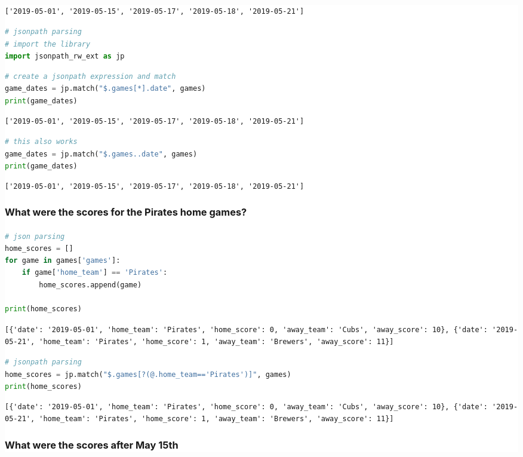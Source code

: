     ['2019-05-01', '2019-05-15', '2019-05-17', '2019-05-18', '2019-05-21']



```python
# jsonpath parsing
# import the library
import jsonpath_rw_ext as jp
```


```python
# create a jsonpath expression and match
game_dates = jp.match("$.games[*].date", games)
print(game_dates)
```

    ['2019-05-01', '2019-05-15', '2019-05-17', '2019-05-18', '2019-05-21']



```python
# this also works
game_dates = jp.match("$.games..date", games)
print(game_dates)
```

    ['2019-05-01', '2019-05-15', '2019-05-17', '2019-05-18', '2019-05-21']


### What were the scores for the Pirates home games?


```python
# json parsing
home_scores = []
for game in games['games']:
    if game['home_team'] == 'Pirates':
        home_scores.append(game)
        
print(home_scores)
```

    [{'date': '2019-05-01', 'home_team': 'Pirates', 'home_score': 0, 'away_team': 'Cubs', 'away_score': 10}, {'date': '2019-05-21', 'home_team': 'Pirates', 'home_score': 1, 'away_team': 'Brewers', 'away_score': 11}]



```python
# jsonpath parsing
home_scores = jp.match("$.games[?(@.home_team=='Pirates')]", games)
print(home_scores)
```

    [{'date': '2019-05-01', 'home_team': 'Pirates', 'home_score': 0, 'away_team': 'Cubs', 'away_score': 10}, {'date': '2019-05-21', 'home_team': 'Pirates', 'home_score': 1, 'away_team': 'Brewers', 'away_score': 11}]


### What were the scores after May 15th
